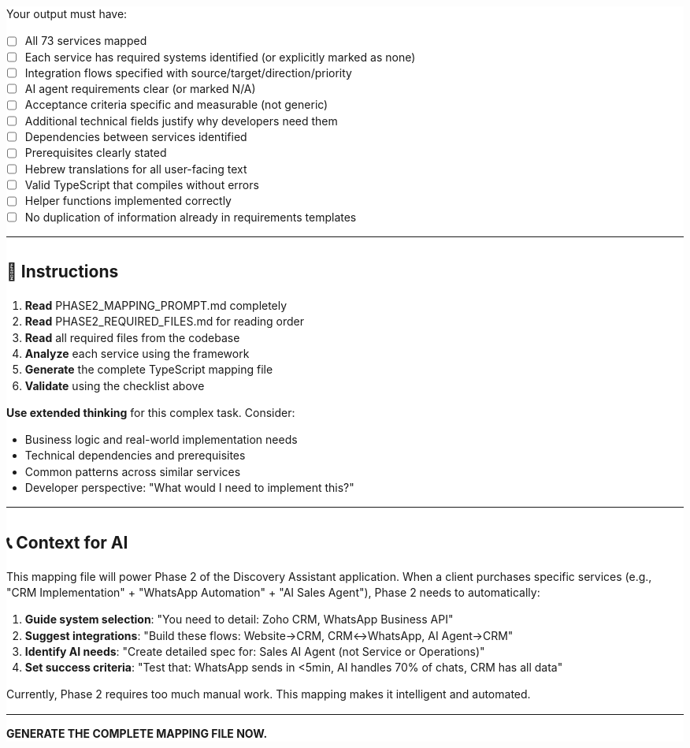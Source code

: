 Your output must have:
- [ ] All 73 services mapped
- [ ] Each service has required systems identified (or explicitly marked as none)
- [ ] Integration flows specified with source/target/direction/priority
- [ ] AI agent requirements clear (or marked N/A)
- [ ] Acceptance criteria specific and measurable (not generic)
- [ ] Additional technical fields justify why developers need them
- [ ] Dependencies between services identified
- [ ] Prerequisites clearly stated
- [ ] Hebrew translations for all user-facing text
- [ ] Valid TypeScript that compiles without errors
- [ ] Helper functions implemented correctly
- [ ] No duplication of information already in requirements templates

---

## 🚀 Instructions

1. **Read** PHASE2_MAPPING_PROMPT.md completely
2. **Read** PHASE2_REQUIRED_FILES.md for reading order
3. **Read** all required files from the codebase
4. **Analyze** each service using the framework
5. **Generate** the complete TypeScript mapping file
6. **Validate** using the checklist above

**Use extended thinking** for this complex task. Consider:
- Business logic and real-world implementation needs
- Technical dependencies and prerequisites
- Common patterns across similar services
- Developer perspective: "What would I need to implement this?"

---

## 📞 Context for AI

This mapping file will power Phase 2 of the Discovery Assistant application. When a client purchases specific services (e.g., "CRM Implementation" + "WhatsApp Automation" + "AI Sales Agent"), Phase 2 needs to automatically:

1. **Guide system selection**: "You need to detail: Zoho CRM, WhatsApp Business API"
2. **Suggest integrations**: "Build these flows: Website→CRM, CRM↔WhatsApp, AI Agent→CRM"
3. **Identify AI needs**: "Create detailed spec for: Sales AI Agent (not Service or Operations)"
4. **Set success criteria**: "Test that: WhatsApp sends in <5min, AI handles 70% of chats, CRM has all data"

Currently, Phase 2 requires too much manual work. This mapping makes it intelligent and automated.

---

**GENERATE THE COMPLETE MAPPING FILE NOW.**

